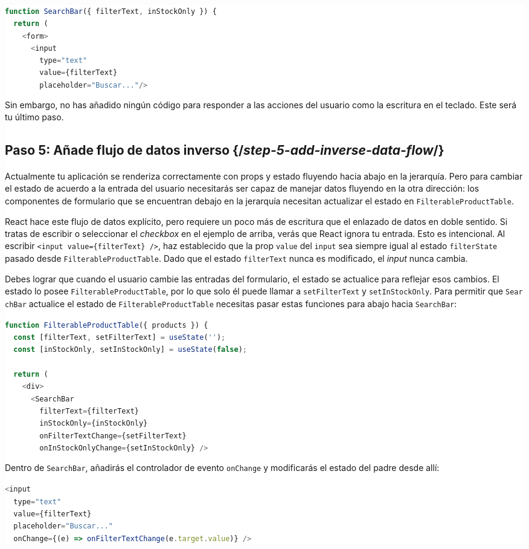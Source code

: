 ```js {1,6}
function SearchBar({ filterText, inStockOnly }) {
  return (
    <form>
      <input 
        type="text" 
        value={filterText} 
        placeholder="Buscar..."/>
```

Sin embargo, no has añadido ningún código para responder a las acciones del usuario como la escritura en el teclado. Este será tu último paso.


## Paso 5: Añade flujo de datos inverso {/*step-5-add-inverse-data-flow*/}

Actualmente tu aplicación se renderiza correctamente con props y estado fluyendo hacia abajo en la jerarquía. Pero para cambiar el estado de acuerdo a la entrada del usuario necesitarás ser capaz de manejar datos fluyendo en la otra dirección: los componentes de formulario que se encuentran debajo en la jerarquía necesitan actualizar el estado en `FilterableProductTable`.

React hace este flujo de datos explícito, pero requiere un poco más de escritura que el enlazado de datos en doble sentido. Si tratas de escribir o seleccionar el *checkbox* en el ejemplo de arriba, verás que React ignora tu entrada. Esto es intencional. Al escribir `<input value={filterText} />`, haz establecido que la prop `value` del `input` sea siempre igual al estado `filterState` pasado desde `FilterableProductTable`. Dado que el estado `filterText` nunca es modificado, el *input* nunca cambia.

Debes lograr que cuando el usuario cambie las entradas del formulario, el estado se actualice para reflejar esos cambios. El estado lo posee `FilterableProductTable`, por lo que solo él puede llamar a `setFilterText` y `setInStockOnly`. Para permitir que `SearchBar` actualice el estado de `FilterableProductTable` necesitas pasar estas funciones para abajo hacia `SearchBar`:

```js {2,3,10,11}
function FilterableProductTable({ products }) {
  const [filterText, setFilterText] = useState('');
  const [inStockOnly, setInStockOnly] = useState(false);

  return (
    <div>
      <SearchBar 
        filterText={filterText} 
        inStockOnly={inStockOnly}
        onFilterTextChange={setFilterText}
        onInStockOnlyChange={setInStockOnly} />
```

Dentro de `SearchBar`, añadirás el controlador de evento `onChange` y modificarás el estado del padre desde allí:

```js {5}
<input 
  type="text" 
  value={filterText} 
  placeholder="Buscar..." 
  onChange={(e) => onFilterTextChange(e.target.value)} />
```
